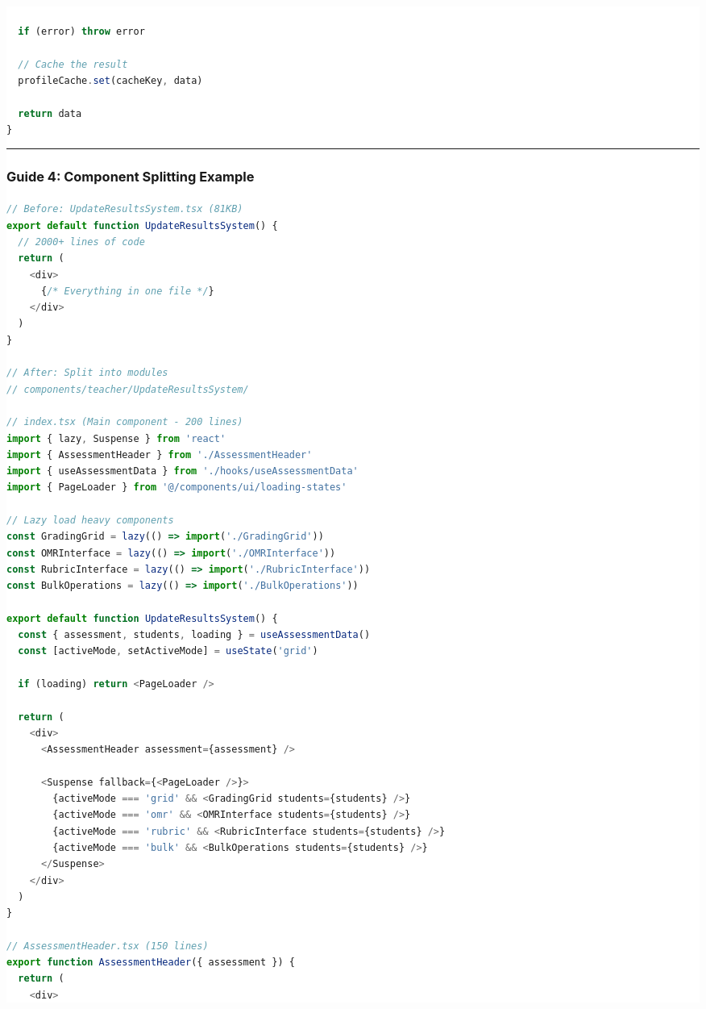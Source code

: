 ```typescript
  
  if (error) throw error
  
  // Cache the result
  profileCache.set(cacheKey, data)
  
  return data
}
```

---

### Guide 4: Component Splitting Example

```typescript
// Before: UpdateResultsSystem.tsx (81KB)
export default function UpdateResultsSystem() {
  // 2000+ lines of code
  return (
    <div>
      {/* Everything in one file */}
    </div>
  )
}

// After: Split into modules
// components/teacher/UpdateResultsSystem/

// index.tsx (Main component - 200 lines)
import { lazy, Suspense } from 'react'
import { AssessmentHeader } from './AssessmentHeader'
import { useAssessmentData } from './hooks/useAssessmentData'
import { PageLoader } from '@/components/ui/loading-states'

// Lazy load heavy components
const GradingGrid = lazy(() => import('./GradingGrid'))
const OMRInterface = lazy(() => import('./OMRInterface'))
const RubricInterface = lazy(() => import('./RubricInterface'))
const BulkOperations = lazy(() => import('./BulkOperations'))

export default function UpdateResultsSystem() {
  const { assessment, students, loading } = useAssessmentData()
  const [activeMode, setActiveMode] = useState('grid')

  if (loading) return <PageLoader />

  return (
    <div>
      <AssessmentHeader assessment={assessment} />
      
      <Suspense fallback={<PageLoader />}>
        {activeMode === 'grid' && <GradingGrid students={students} />}
        {activeMode === 'omr' && <OMRInterface students={students} />}
        {activeMode === 'rubric' && <RubricInterface students={students} />}
        {activeMode === 'bulk' && <BulkOperations students={students} />}
      </Suspense>
    </div>
  )
}

// AssessmentHeader.tsx (150 lines)
export function AssessmentHeader({ assessment }) {
  return (
    <div>
```